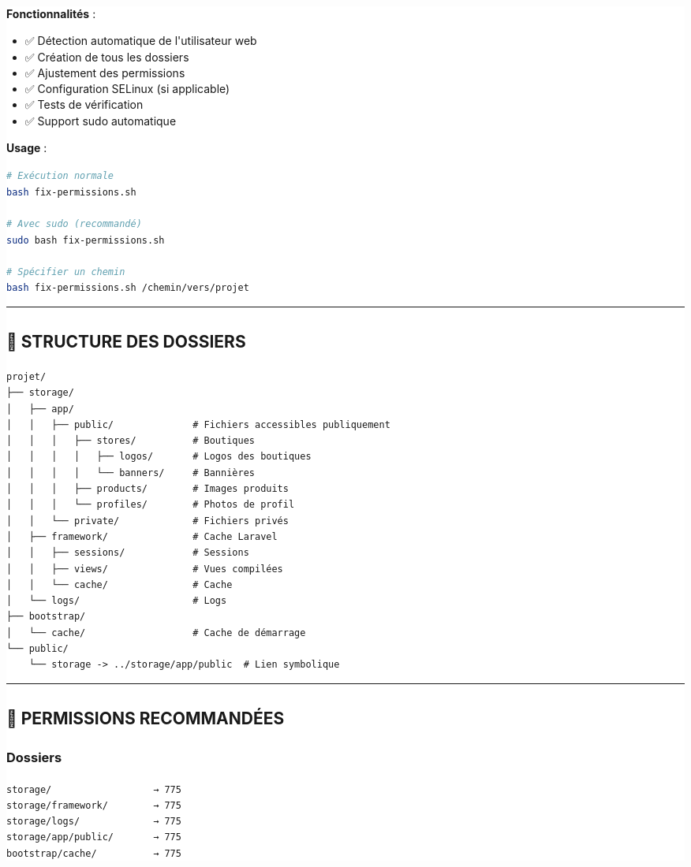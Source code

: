 **Fonctionnalités** :
- ✅ Détection automatique de l'utilisateur web
- ✅ Création de tous les dossiers
- ✅ Ajustement des permissions
- ✅ Configuration SELinux (si applicable)
- ✅ Tests de vérification
- ✅ Support sudo automatique

**Usage** :
```bash
# Exécution normale
bash fix-permissions.sh

# Avec sudo (recommandé)
sudo bash fix-permissions.sh

# Spécifier un chemin
bash fix-permissions.sh /chemin/vers/projet
```

---

## 📁 STRUCTURE DES DOSSIERS

```
projet/
├── storage/
│   ├── app/
│   │   ├── public/              # Fichiers accessibles publiquement
│   │   │   ├── stores/          # Boutiques
│   │   │   │   ├── logos/       # Logos des boutiques
│   │   │   │   └── banners/     # Bannières
│   │   │   ├── products/        # Images produits
│   │   │   └── profiles/        # Photos de profil
│   │   └── private/             # Fichiers privés
│   ├── framework/               # Cache Laravel
│   │   ├── sessions/            # Sessions
│   │   ├── views/               # Vues compilées
│   │   └── cache/               # Cache
│   └── logs/                    # Logs
├── bootstrap/
│   └── cache/                   # Cache de démarrage
└── public/
    └── storage -> ../storage/app/public  # Lien symbolique
```

---

## 🔐 PERMISSIONS RECOMMANDÉES

### Dossiers
```bash
storage/                  → 775
storage/framework/        → 775
storage/logs/             → 775
storage/app/public/       → 775
bootstrap/cache/          → 775
```
